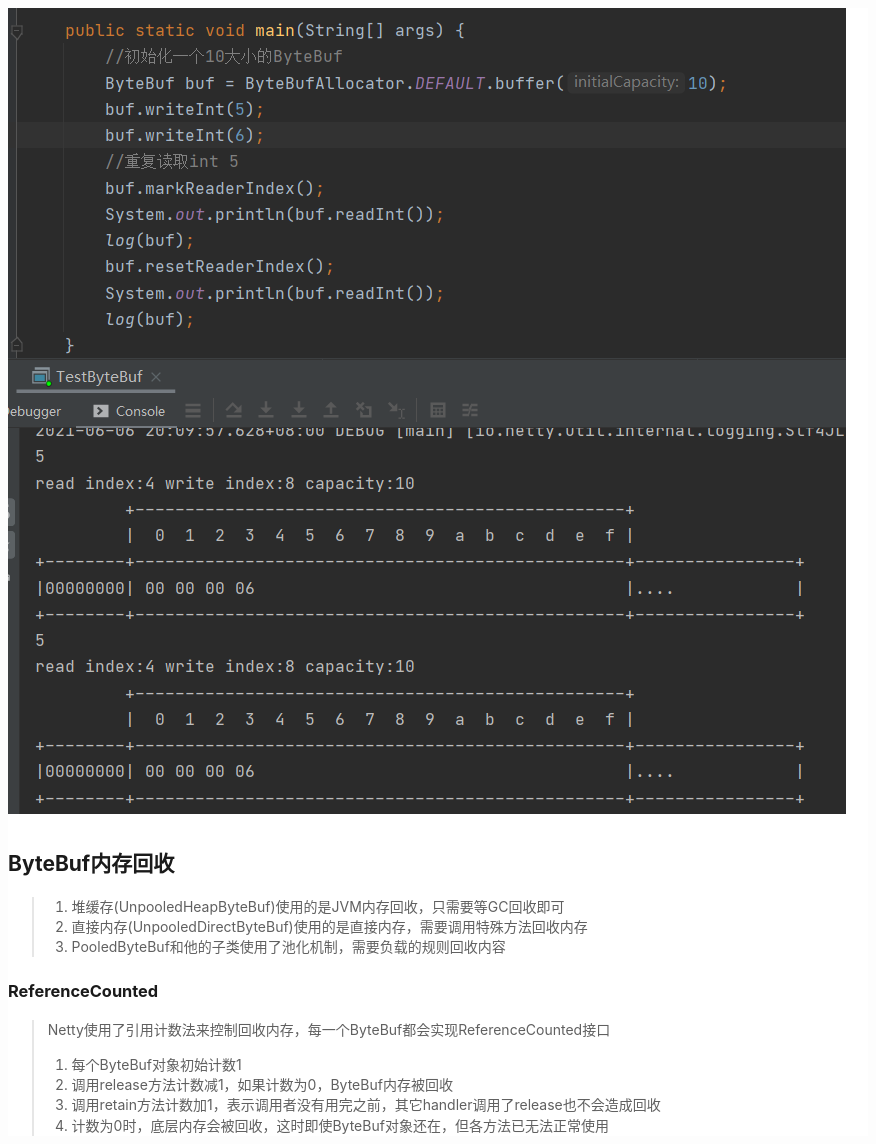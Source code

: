 ![image-20210606201007109](./images/image-20210606201007109.png)

## ByteBuf内存回收

> 1. 堆缓存(UnpooledHeapByteBuf)使用的是JVM内存回收，只需要等GC回收即可
> 2. 直接内存(UnpooledDirectByteBuf)使用的是直接内存，需要调用特殊方法回收内存
> 3. PooledByteBuf和他的子类使用了池化机制，需要负载的规则回收内容

### ReferenceCounted

> Netty使用了引用计数法来控制回收内存，每一个ByteBuf都会实现ReferenceCounted接口
>
> 1. 每个ByteBuf对象初始计数1
> 2. 调用release方法计数减1，如果计数为0，ByteBuf内存被回收
> 3. 调用retain方法计数加1，表示调用者没有用完之前，其它handler调用了release也不会造成回收
> 4. 计数为0时，底层内存会被回收，这时即使ByteBuf对象还在，但各方法已无法正常使用
